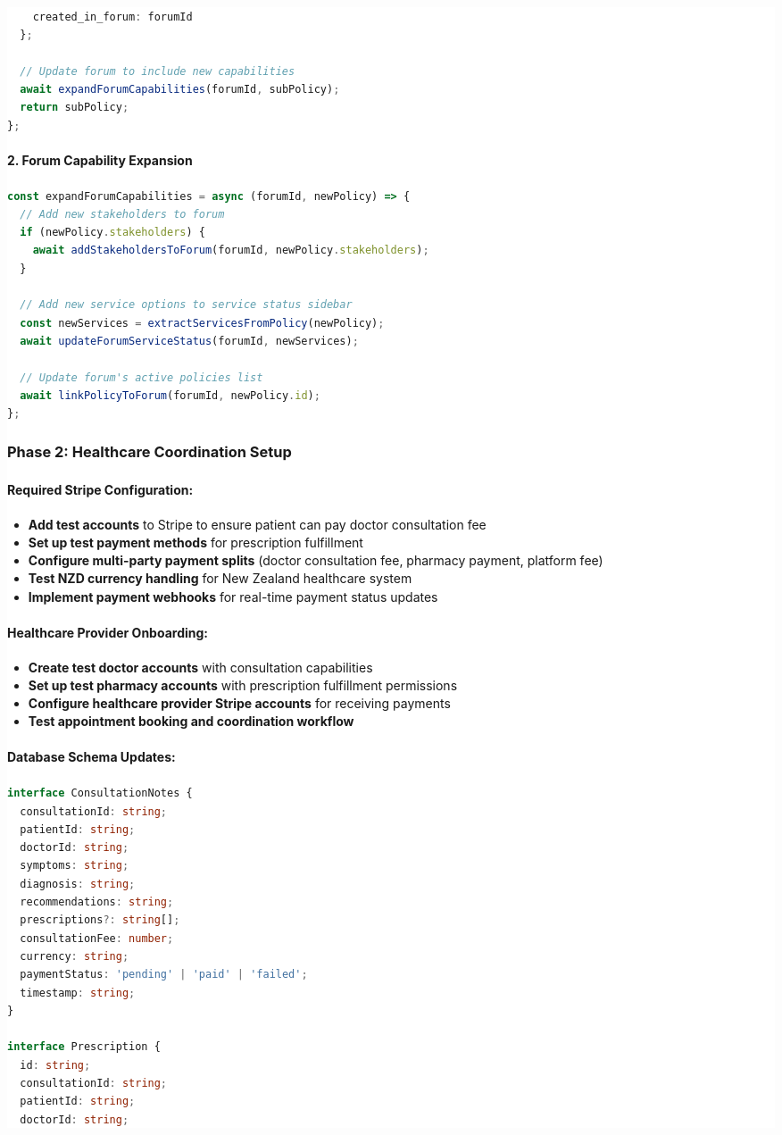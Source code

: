 ```typescript
    created_in_forum: forumId
  };
  
  // Update forum to include new capabilities
  await expandForumCapabilities(forumId, subPolicy);
  return subPolicy;
};
```

#### 2. Forum Capability Expansion
```typescript
const expandForumCapabilities = async (forumId, newPolicy) => {
  // Add new stakeholders to forum
  if (newPolicy.stakeholders) {
    await addStakeholdersToForum(forumId, newPolicy.stakeholders);
  }
  
  // Add new service options to service status sidebar
  const newServices = extractServicesFromPolicy(newPolicy);
  await updateForumServiceStatus(forumId, newServices);
  
  // Update forum's active policies list
  await linkPolicyToForum(forumId, newPolicy.id);
};
```

### Phase 2: Healthcare Coordination Setup

#### Required Stripe Configuration:
- **Add test accounts** to Stripe to ensure patient can pay doctor consultation fee
- **Set up test payment methods** for prescription fulfillment
- **Configure multi-party payment splits** (doctor consultation fee, pharmacy payment, platform fee)
- **Test NZD currency handling** for New Zealand healthcare system
- **Implement payment webhooks** for real-time payment status updates

#### Healthcare Provider Onboarding:
- **Create test doctor accounts** with consultation capabilities
- **Set up test pharmacy accounts** with prescription fulfillment permissions
- **Configure healthcare provider Stripe accounts** for receiving payments
- **Test appointment booking and coordination workflow**

#### Database Schema Updates:
```typescript
interface ConsultationNotes {
  consultationId: string;
  patientId: string;
  doctorId: string;
  symptoms: string;
  diagnosis: string;
  recommendations: string;
  prescriptions?: string[];
  consultationFee: number;
  currency: string;
  paymentStatus: 'pending' | 'paid' | 'failed';
  timestamp: string;
}

interface Prescription {
  id: string;
  consultationId: string;
  patientId: string;
  doctorId: string;
```